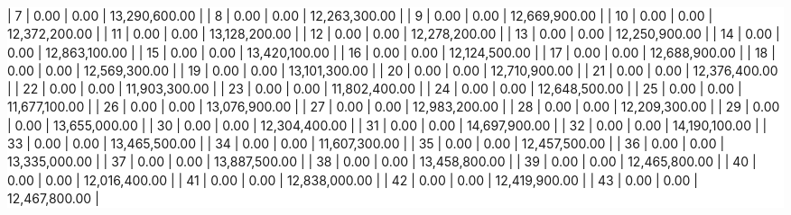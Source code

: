 |               7 |            0.00 |            0.00 |   13,290,600.00 |
|               8 |            0.00 |            0.00 |   12,263,300.00 |
|               9 |            0.00 |            0.00 |   12,669,900.00 |
|              10 |            0.00 |            0.00 |   12,372,200.00 |
|              11 |            0.00 |            0.00 |   13,128,200.00 |
|              12 |            0.00 |            0.00 |   12,278,200.00 |
|              13 |            0.00 |            0.00 |   12,250,900.00 |
|              14 |            0.00 |            0.00 |   12,863,100.00 |
|              15 |            0.00 |            0.00 |   13,420,100.00 |
|              16 |            0.00 |            0.00 |   12,124,500.00 |
|              17 |            0.00 |            0.00 |   12,688,900.00 |
|              18 |            0.00 |            0.00 |   12,569,300.00 |
|              19 |            0.00 |            0.00 |   13,101,300.00 |
|              20 |            0.00 |            0.00 |   12,710,900.00 |
|              21 |            0.00 |            0.00 |   12,376,400.00 |
|              22 |            0.00 |            0.00 |   11,903,300.00 |
|              23 |            0.00 |            0.00 |   11,802,400.00 |
|              24 |            0.00 |            0.00 |   12,648,500.00 |
|              25 |            0.00 |            0.00 |   11,677,100.00 |
|              26 |            0.00 |            0.00 |   13,076,900.00 |
|              27 |            0.00 |            0.00 |   12,983,200.00 |
|              28 |            0.00 |            0.00 |   12,209,300.00 |
|              29 |            0.00 |            0.00 |   13,655,000.00 |
|              30 |            0.00 |            0.00 |   12,304,400.00 |
|              31 |            0.00 |            0.00 |   14,697,900.00 |
|              32 |            0.00 |            0.00 |   14,190,100.00 |
|              33 |            0.00 |            0.00 |   13,465,500.00 |
|              34 |            0.00 |            0.00 |   11,607,300.00 |
|              35 |            0.00 |            0.00 |   12,457,500.00 |
|              36 |            0.00 |            0.00 |   13,335,000.00 |
|              37 |            0.00 |            0.00 |   13,887,500.00 |
|              38 |            0.00 |            0.00 |   13,458,800.00 |
|              39 |            0.00 |            0.00 |   12,465,800.00 |
|              40 |            0.00 |            0.00 |   12,016,400.00 |
|              41 |            0.00 |            0.00 |   12,838,000.00 |
|              42 |            0.00 |            0.00 |   12,419,900.00 |
|              43 |            0.00 |            0.00 |   12,467,800.00 |